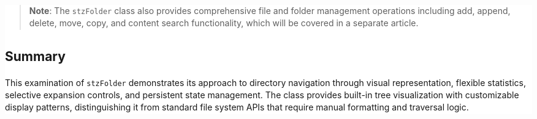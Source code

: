 > **Note**: The `stzFolder` class also provides comprehensive file and folder management operations including add, append, delete, move, copy, and content search functionality, which will be covered in a separate article.

## Summary

This examination of `stzFolder` demonstrates its approach to directory navigation through visual representation, flexible statistics, selective expansion controls, and persistent state management. The class provides built-in tree visualization with customizable display patterns, distinguishing it from standard file system APIs that require manual formatting and traversal logic.